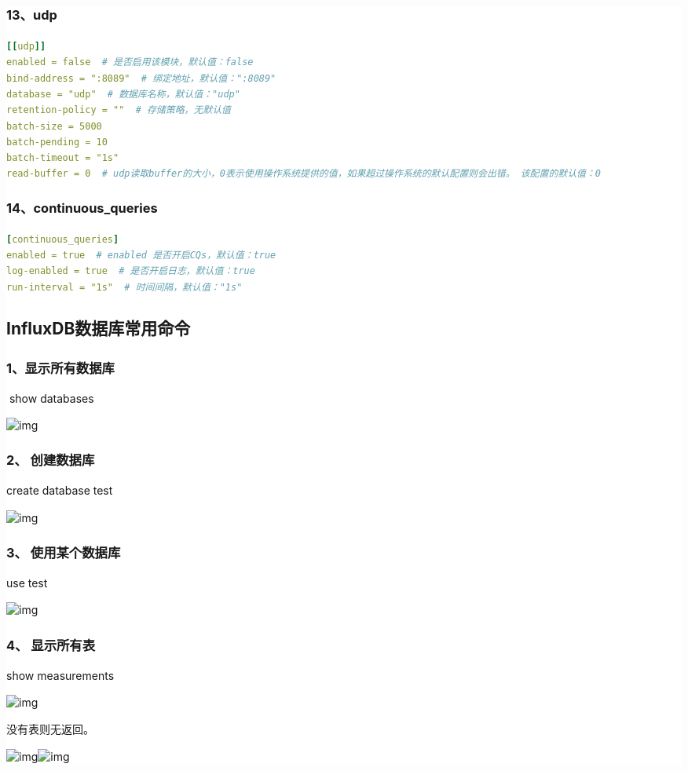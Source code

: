 ### 13、udp

```yaml
[[udp]]
enabled = false  # 是否启用该模块，默认值：false
bind-address = ":8089"  # 绑定地址，默认值：":8089"
database = "udp"  # 数据库名称，默认值："udp"
retention-policy = ""  # 存储策略，无默认值
batch-size = 5000
batch-pending = 10
batch-timeout = "1s"
read-buffer = 0  # udp读取buffer的大小，0表示使用操作系统提供的值，如果超过操作系统的默认配置则会出错。 该配置的默认值：0　
```

### 14、continuous_queries

```yaml
[continuous_queries]
enabled = true  # enabled 是否开启CQs，默认值：true
log-enabled = true  # 是否开启日志，默认值：true
run-interval = "1s"  # 时间间隔，默认值："1s"
```

## **InfluxDB数据库常用命令**

###   1、显示所有数据库

​    show databases

 ![img](https://imgconvert.csdnimg.cn/aHR0cHM6Ly9pbWcyMDE4LmNuYmxvZ3MuY29tL2Jsb2cvMTI0NzQ4NS8yMDE5MDIvMTI0NzQ4NS0yMDE5MDIyNTE3MzExMzY5Ny0xNTIwNDM2OTQzLnBuZw?x-oss-process=image/format,png)

### 2、 创建数据库

  create database test

 ![img](https://imgconvert.csdnimg.cn/aHR0cHM6Ly9pbWcyMDE4LmNuYmxvZ3MuY29tL2Jsb2cvMTI0NzQ4NS8yMDE5MDIvMTI0NzQ4NS0yMDE5MDIyNTE3MzEyMjcyNC0xMDA1NDk1NTIxLnBuZw?x-oss-process=image/format,png)

### 3、 使用某个数据库

use test

 ![img](https://imgconvert.csdnimg.cn/aHR0cHM6Ly9pbWcyMDE4LmNuYmxvZ3MuY29tL2Jsb2cvMTI0NzQ4NS8yMDE5MDIvMTI0NzQ4NS0yMDE5MDIyNTE3MzEzNTc5MS0yNjAzNzM4MDQucG5n?x-oss-process=image/format,png)

### 4、 显示所有表

show measurements

 ![img](https://imgconvert.csdnimg.cn/aHR0cHM6Ly9pbWcyMDE4LmNuYmxvZ3MuY29tL2Jsb2cvMTI0NzQ4NS8yMDE5MDIvMTI0NzQ4NS0yMDE5MDIyNTE3MzE0Njg2OC02MjYwMTYyMDgucG5n?x-oss-process=image/format,png)

没有表则无返回。

 ![img](https://imgconvert.csdnimg.cn/aHR0cHM6Ly9pbWcyMDE4LmNuYmxvZ3MuY29tL2Jsb2cvMTI0NzQ4NS8yMDE5MDIvMTI0NzQ4NS0yMDE5MDIyNTE3MzE1ODY4OS03ODE0NzQ5MjUucG5n?x-oss-process=image/format,png)![img](https://imgconvert.csdnimg.cn/aHR0cHM6Ly9pbWcyMDE4LmNuYmxvZ3MuY29tL2Jsb2cvMTI0NzQ4NS8yMDE5MDIvMTI0NzQ4NS0yMDE5MDIyNTE3MzE1ODY4OS03ODE0NzQ5MjUucG5n?x-oss-process=image/format,png)

